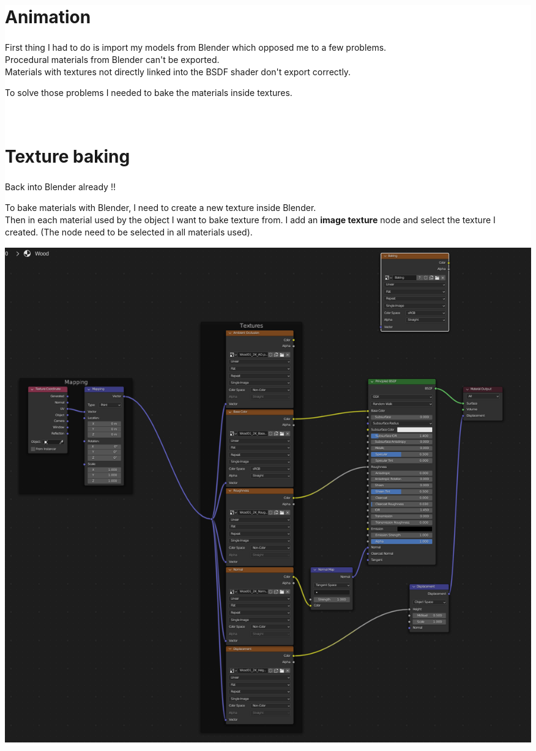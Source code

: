 # Animation

First thing I had to do is import my models from Blender which opposed me to a few problems.<br>
Procedural materials from Blender can't be exported.<br>
Materials with textures not directly linked into the BSDF shader don't export correctly.

To solve those problems I needed to bake the materials inside textures.

<br>

# Texture baking

Back into Blender already !!

To bake materials with Blender, I need to create a new texture inside Blender.<br>
Then in each material used by the object I want to bake texture from. I add an **image texture** node and select the texture I created. (The node need to be selected in all materials used).

<img src="images/baking_material.png" width="100%"/>
